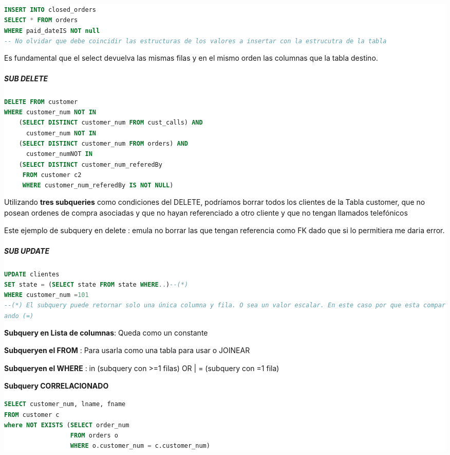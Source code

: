 ```sql
INSERT INTO closed_orders
SELECT * FROM orders
WHERE paid_dateIS NOT null
-- No olvidar que debe coincidir las estructuras de los valores a insertar con la estrucutra de la tabla
```

Es fundamental que el select devuelva las mismas filas y en el mismo orden las columnas que la tabla destino.

##### SUB DELETE

```sql
DELETE FROM customer
WHERE customer_num NOT IN
	(SELECT DISTINCT customer_num FROM cust_calls) AND 
	  customer_num NOT IN
	(SELECT DISTINCT customer_num FROM orders) AND 
	  customer_numNOT IN
	(SELECT DISTINCT customer_num_referedBy 
     FROM customer c2
  	 WHERE customer_num_referedBy IS NOT NULL)
```

Utilizando **tres subqueries** como condiciones del DELETE, podríamos borrar todos los clientes de la Tabla customer, que no posean ordenes de compra asociadas y que no hayan referenciado a otro cliente y que no tengan llamados telefónicos

Este ejemplo de subquery en delete : emula no borrar las que tengan referencia como FK dado que si lo permitiera me daria error.

##### SUB UPDATE

````sql
UPDATE clientes
SET state = (SELECT state FROM state WHERE..)--(*)
WHERE customer_num =101
--(*) El subquery puede retornar solo una única columna y fila. O sea un valor escalar. En este caso por que esta comparando (=)
````

**Subquery en Lista de columnas**: Queda como un constante

**Subqueryen el FROM** : Para usarla como una tabla para usar o JOINEAR

**Subqueryen el WHERE** : in (subquery con >=1 filas) OR | = (subquery con =1 fila)

**Subquery CORRELACIONADO**

````sql
SELECT customer_num, lname, fname
FROM customer c
where NOT EXISTS (SELECT order_num 
                  FROM orders o 
                  WHERE o.customer_num = c.customer_num)
````
